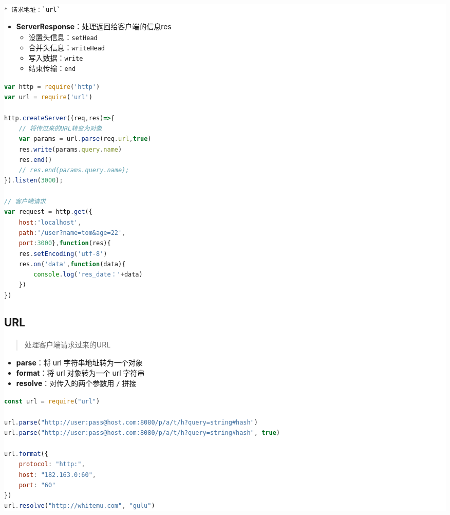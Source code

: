     * 请求地址：`url`
  * __ServerResponse__：处理返回给客户端的信息res
    * 设置头信息：`setHead`
    * 合并头信息：`writeHead`
    * 写入数据：`write`
    * 结束传输：`end`

```js
var http = require('http')
var url = require('url')

http.createServer((req,res)=>{
    // 将传过来的URL转变为对象
    var params = url.parse(req.url,true)
    res.write(params.query.name)
    res.end()
    // res.end(params.query.name);
}).listen(3000);

// 客户端请求
var request = http.get({
    host:'localhost',
    path:'/user?name=tom&age=22',
    port:3000},function(res){
    res.setEncoding('utf-8')
    res.on('data',function(data){
        console.log('res_date：'+data)
    })
})
```
        

## URL
> 处理客户端请求过来的URL

  * __parse__：将 url 字符串地址转为一个对象
  * __format__：将 url 对象转为一个 url 字符串
  * __resolve__：对传入的两个参数用 `/` 拼接


  ```js
  const url = require("url")

  url.parse("http://user:pass@host.com:8080/p/a/t/h?query=string#hash")
  url.parse("http://user:pass@host.com:8080/p/a/t/h?query=string#hash", true)

  url.format({
      protocol: "http:",
      host: "182.163.0:60",
      port: "60"
  })
  url.resolve("http://whitemu.com", "gulu")
  ```
